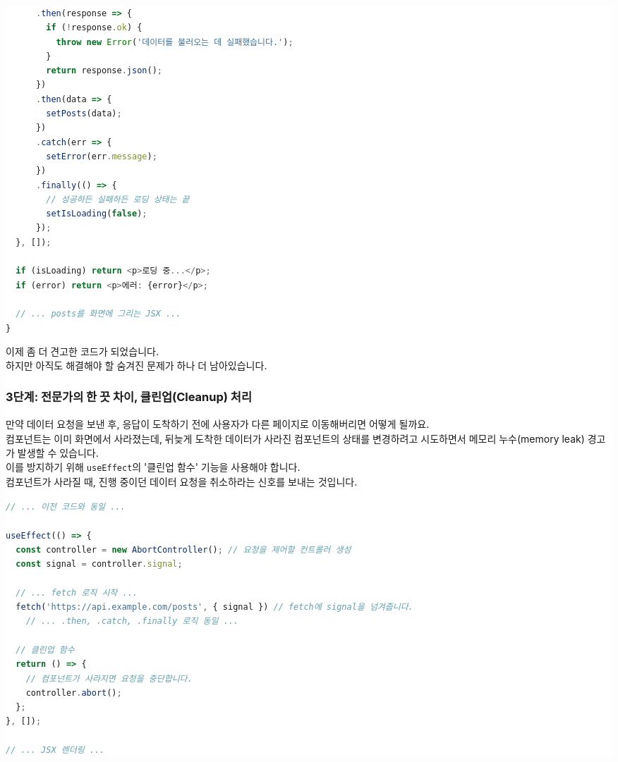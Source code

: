 ```javascript
      .then(response => {
        if (!response.ok) {
          throw new Error('데이터를 불러오는 데 실패했습니다.');
        }
        return response.json();
      })
      .then(data => {
        setPosts(data);
      })
      .catch(err => {
        setError(err.message);
      })
      .finally(() => {
        // 성공하든 실패하든 로딩 상태는 끝
        setIsLoading(false);
      });
  }, []);

  if (isLoading) return <p>로딩 중...</p>;
  if (error) return <p>에러: {error}</p>;

  // ... posts를 화면에 그리는 JSX ...
}
```

이제 좀 더 견고한 코드가 되었습니다.<br />
하지만 아직도 해결해야 할 숨겨진 문제가 하나 더 남아있습니다.<br />

### 3단계: 전문가의 한 끗 차이, 클린업(Cleanup) 처리

만약 데이터 요청을 보낸 후, 응답이 도착하기 전에 사용자가 다른 페이지로 이동해버리면 어떻게 될까요.<br />
컴포넌트는 이미 화면에서 사라졌는데, 뒤늦게 도착한 데이터가 사라진 컴포넌트의 상태를 변경하려고 시도하면서 메모리 누수(memory leak) 경고가 발생할 수 있습니다.<br />
이를 방지하기 위해 `useEffect`의 '클린업 함수' 기능을 사용해야 합니다.<br />
컴포넌트가 사라질 때, 진행 중이던 데이터 요청을 취소하라는 신호를 보내는 것입니다.<br />

```javascript
// ... 이전 코드와 동일 ...

useEffect(() => {
  const controller = new AbortController(); // 요청을 제어할 컨트롤러 생성
  const signal = controller.signal;

  // ... fetch 로직 시작 ...
  fetch('https://api.example.com/posts', { signal }) // fetch에 signal을 넘겨줍니다.
    // ... .then, .catch, .finally 로직 동일 ...

  // 클린업 함수
  return () => {
    // 컴포넌트가 사라지면 요청을 중단합니다.
    controller.abort();
  };
}, []);

// ... JSX 렌더링 ...
```
